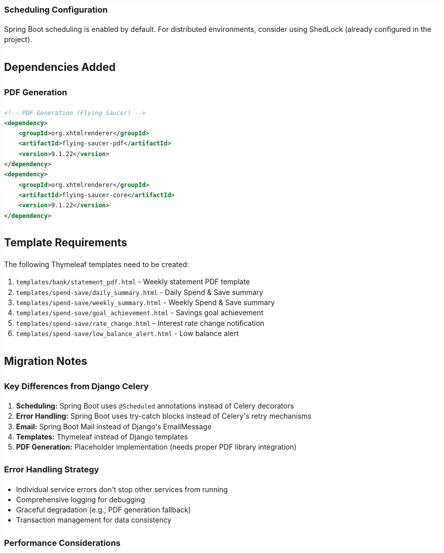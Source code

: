### Scheduling Configuration
Spring Boot scheduling is enabled by default. For distributed environments, consider using ShedLock (already configured in the project).

## Dependencies Added

### PDF Generation
```xml
<!-- PDF Generation (Flying Saucer) -->
<dependency>
    <groupId>org.xhtmlrenderer</groupId>
    <artifactId>flying-saucer-pdf</artifactId>
    <version>9.1.22</version>
</dependency>
<dependency>
    <groupId>org.xhtmlrenderer</groupId>
    <artifactId>flying-saucer-core</artifactId>
    <version>9.1.22</version>
</dependency>
```

## Template Requirements

The following Thymeleaf templates need to be created:

1. `templates/bank/statement_pdf.html` - Weekly statement PDF template
2. `templates/spend-save/daily_summary.html` - Daily Spend & Save summary
3. `templates/spend-save/weekly_summary.html` - Weekly Spend & Save summary
4. `templates/spend-save/goal_achievement.html` - Savings goal achievement
5. `templates/spend-save/rate_change.html` - Interest rate change notification
6. `templates/spend-save/low_balance_alert.html` - Low balance alert

## Migration Notes

### Key Differences from Django Celery

1. **Scheduling:** Spring Boot uses `@Scheduled` annotations instead of Celery decorators
2. **Error Handling:** Spring Boot uses try-catch blocks instead of Celery's retry mechanisms
3. **Email:** Spring Boot Mail instead of Django's EmailMessage
4. **Templates:** Thymeleaf instead of Django templates
5. **PDF Generation:** Placeholder implementation (needs proper PDF library integration)

### Error Handling Strategy

- Individual service errors don't stop other services from running
- Comprehensive logging for debugging
- Graceful degradation (e.g., PDF generation fallback)
- Transaction management for data consistency

### Performance Considerations
